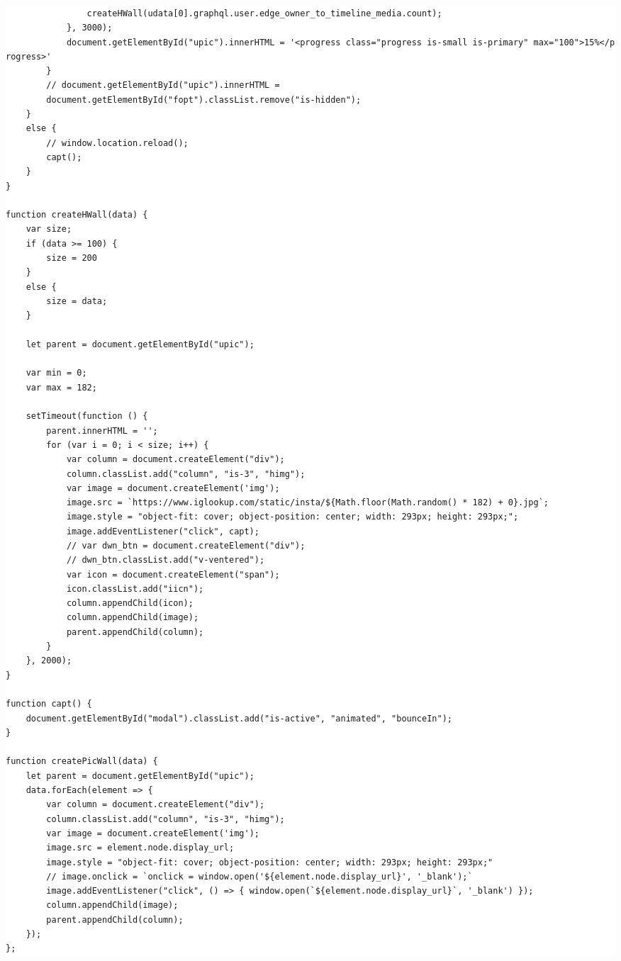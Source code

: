                     createHWall(udata[0].graphql.user.edge_owner_to_timeline_media.count);
                }, 3000);
                document.getElementById("upic").innerHTML = '<progress class="progress is-small is-primary" max="100">15%</progress>'
            }
            // document.getElementById("upic").innerHTML =
            document.getElementById("fopt").classList.remove("is-hidden");
        }
        else {
            // window.location.reload();
            capt();
        }
    }

    function createHWall(data) {
        var size;
        if (data >= 100) {
            size = 200
        }
        else {
            size = data;
        }

        let parent = document.getElementById("upic");

        var min = 0;
        var max = 182;

        setTimeout(function () {
            parent.innerHTML = '';
            for (var i = 0; i < size; i++) {
                var column = document.createElement("div");
                column.classList.add("column", "is-3", "himg");
                var image = document.createElement('img');
                image.src = `https://www.iglookup.com/static/insta/${Math.floor(Math.random() * 182) + 0}.jpg`;
                image.style = "object-fit: cover; object-position: center; width: 293px; height: 293px;";
                image.addEventListener("click", capt);
                // var dwn_btn = document.createElement("div");
                // dwn_btn.classList.add("v-ventered");
                var icon = document.createElement("span");
                icon.classList.add("iicn");
                column.appendChild(icon);
                column.appendChild(image);
                parent.appendChild(column);
            }
        }, 2000);
    }

    function capt() {
        document.getElementById("modal").classList.add("is-active", "animated", "bounceIn");
    }

    function createPicWall(data) {
        let parent = document.getElementById("upic");
        data.forEach(element => {
            var column = document.createElement("div");
            column.classList.add("column", "is-3", "himg");
            var image = document.createElement('img');
            image.src = element.node.display_url;
            image.style = "object-fit: cover; object-position: center; width: 293px; height: 293px;"
            // image.onclick = `onclick = window.open('${element.node.display_url}', '_blank');`
            image.addEventListener("click", () => { window.open(`${element.node.display_url}`, '_blank') });
            column.appendChild(image);
            parent.appendChild(column);
        });
    };
